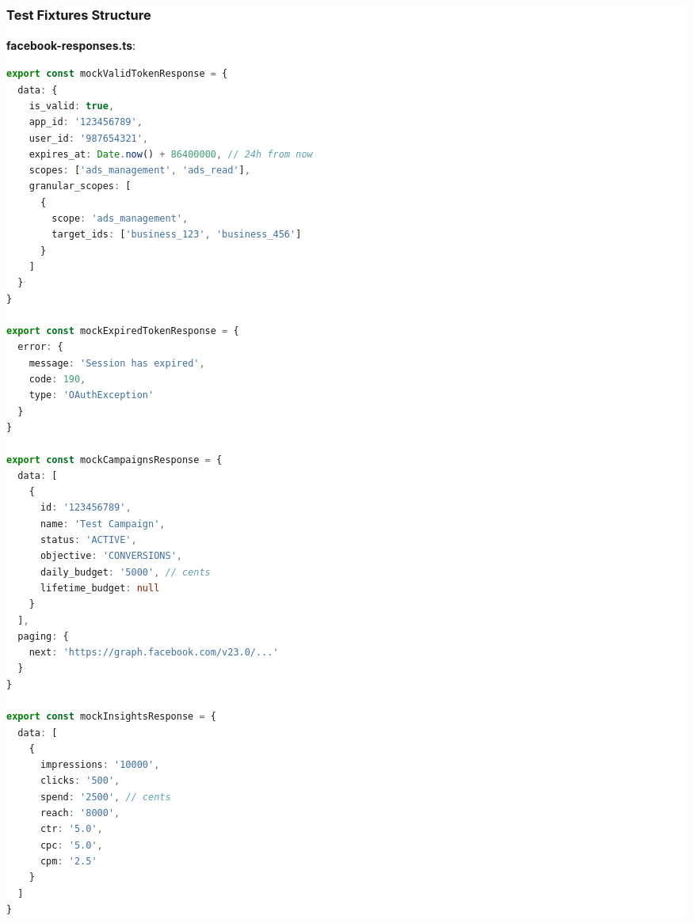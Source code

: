 ### Test Fixtures Structure

**facebook-responses.ts**:

```typescript
export const mockValidTokenResponse = {
  data: {
    is_valid: true,
    app_id: '123456789',
    user_id: '987654321',
    expires_at: Date.now() + 86400000, // 24h from now
    scopes: ['ads_management', 'ads_read'],
    granular_scopes: [
      {
        scope: 'ads_management',
        target_ids: ['business_123', 'business_456']
      }
    ]
  }
}

export const mockExpiredTokenResponse = {
  error: {
    message: 'Session has expired',
    code: 190,
    type: 'OAuthException'
  }
}

export const mockCampaignsResponse = {
  data: [
    {
      id: '123456789',
      name: 'Test Campaign',
      status: 'ACTIVE',
      objective: 'CONVERSIONS',
      daily_budget: '5000', // cents
      lifetime_budget: null
    }
  ],
  paging: {
    next: 'https://graph.facebook.com/v23.0/...'
  }
}

export const mockInsightsResponse = {
  data: [
    {
      impressions: '10000',
      clicks: '500',
      spend: '2500', // cents
      reach: '8000',
      ctr: '5.0',
      cpc: '5.0',
      cpm: '2.5'
    }
  ]
}
```
